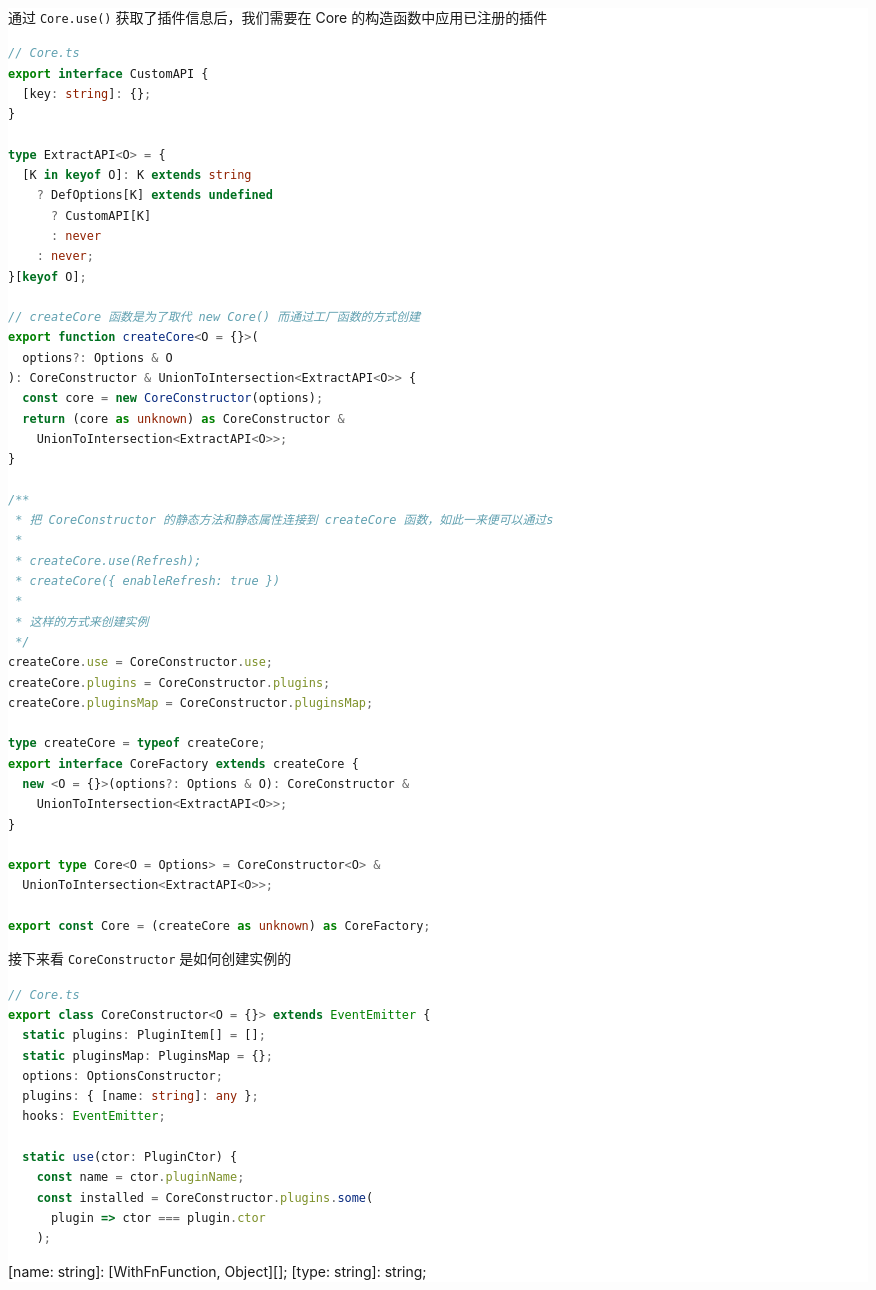 通过 `Core.use()` 获取了插件信息后，我们需要在 Core 的构造函数中应用已注册的插件

```ts
// Core.ts
export interface CustomAPI {
  [key: string]: {};
}

type ExtractAPI<O> = {
  [K in keyof O]: K extends string
    ? DefOptions[K] extends undefined
      ? CustomAPI[K]
      : never
    : never;
}[keyof O];

// createCore 函数是为了取代 new Core() 而通过工厂函数的方式创建
export function createCore<O = {}>(
  options?: Options & O
): CoreConstructor & UnionToIntersection<ExtractAPI<O>> {
  const core = new CoreConstructor(options);
  return (core as unknown) as CoreConstructor &
    UnionToIntersection<ExtractAPI<O>>;
}

/**
 * 把 CoreConstructor 的静态方法和静态属性连接到 createCore 函数，如此一来便可以通过s
 * 
 * createCore.use(Refresh);
 * createCore({ enableRefresh: true })
 * 
 * 这样的方式来创建实例
 */
createCore.use = CoreConstructor.use;
createCore.plugins = CoreConstructor.plugins;
createCore.pluginsMap = CoreConstructor.pluginsMap;

type createCore = typeof createCore;
export interface CoreFactory extends createCore {
  new <O = {}>(options?: Options & O): CoreConstructor &
    UnionToIntersection<ExtractAPI<O>>;
}

export type Core<O = Options> = CoreConstructor<O> &
  UnionToIntersection<ExtractAPI<O>>;

export const Core = (createCore as unknown) as CoreFactory;
```

接下来看 `CoreConstructor` 是如何创建实例的

```ts
// Core.ts
export class CoreConstructor<O = {}> extends EventEmitter {
  static plugins: PluginItem[] = [];
  static pluginsMap: PluginsMap = {};
  options: OptionsConstructor;
  plugins: { [name: string]: any };
  hooks: EventEmitter;

  static use(ctor: PluginCtor) {
    const name = ctor.pluginName;
    const installed = CoreConstructor.plugins.some(
      plugin => ctor === plugin.ctor
    );
```

  [key: string]: boolean;
  [name: string]: [WithFnFunction, Object][];
  [type: string]: string;